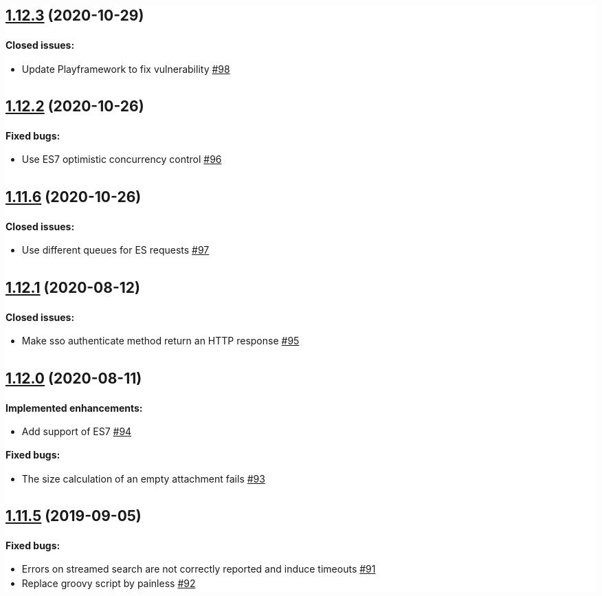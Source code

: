 ## [1.12.3](https://github.com/TheHive-Project/elastic4play/milestone/40) (2020-10-29)

**Closed issues:**

- Update Playframework to fix vulnerability [\#98](https://github.com/TheHive-Project/elastic4play/issues/98)

## [1.12.2](https://github.com/TheHive-Project/elastic4play/milestone/38) (2020-10-26)

**Fixed bugs:**

- Use ES7 optimistic concurrency control [\#96](https://github.com/TheHive-Project/elastic4play/issues/96)

## [1.11.6](https://github.com/TheHive-Project/elastic4play/milestone/39) (2020-10-26)

**Closed issues:**

- Use different queues for ES requests [\#97](https://github.com/TheHive-Project/elastic4play/issues/97)

## [1.12.1](https://github.com/TheHive-Project/elastic4play/milestone/37) (2020-08-12)

**Closed issues:**

- Make sso authenticate method return an HTTP response [\#95](https://github.com/TheHive-Project/elastic4play/issues/95)

## [1.12.0](https://github.com/TheHive-Project/elastic4play/milestone/36) (2020-08-11)

**Implemented enhancements:**

- Add support of ES7 [\#94](https://github.com/TheHive-Project/elastic4play/issues/94)

**Fixed bugs:**

- The size calculation of an empty attachment fails [\#93](https://github.com/TheHive-Project/elastic4play/issues/93)

## [1.11.5](https://github.com/TheHive-Project/elastic4play/milestone/35) (2019-09-05)

**Fixed bugs:**

- Errors on streamed search are not correctly reported and induce timeouts [\#91](https://github.com/TheHive-Project/elastic4play/issues/91)
- Replace groovy script by painless [\#92](https://github.com/TheHive-Project/elastic4play/issues/92)
